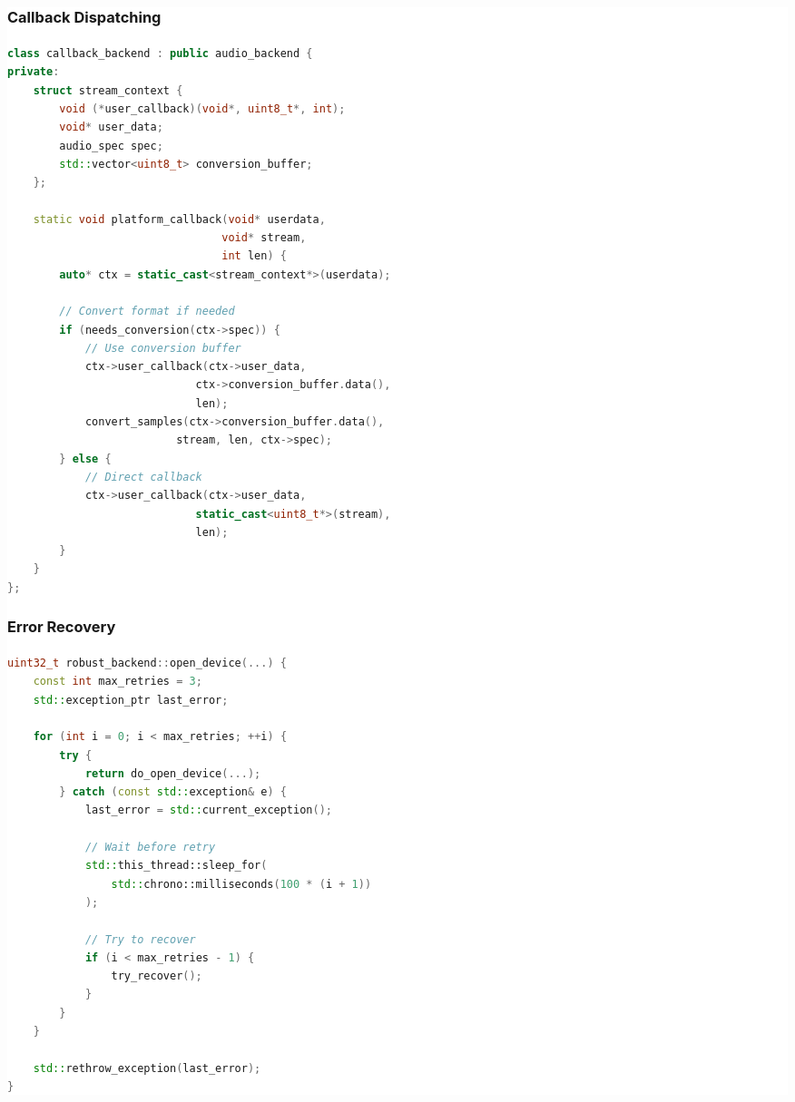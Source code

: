 ### Callback Dispatching

```cpp
class callback_backend : public audio_backend {
private:
    struct stream_context {
        void (*user_callback)(void*, uint8_t*, int);
        void* user_data;
        audio_spec spec;
        std::vector<uint8_t> conversion_buffer;
    };
    
    static void platform_callback(void* userdata, 
                                 void* stream,
                                 int len) {
        auto* ctx = static_cast<stream_context*>(userdata);
        
        // Convert format if needed
        if (needs_conversion(ctx->spec)) {
            // Use conversion buffer
            ctx->user_callback(ctx->user_data, 
                             ctx->conversion_buffer.data(),
                             len);
            convert_samples(ctx->conversion_buffer.data(),
                          stream, len, ctx->spec);
        } else {
            // Direct callback
            ctx->user_callback(ctx->user_data,
                             static_cast<uint8_t*>(stream),
                             len);
        }
    }
};
```

### Error Recovery

```cpp
uint32_t robust_backend::open_device(...) {
    const int max_retries = 3;
    std::exception_ptr last_error;
    
    for (int i = 0; i < max_retries; ++i) {
        try {
            return do_open_device(...);
        } catch (const std::exception& e) {
            last_error = std::current_exception();
            
            // Wait before retry
            std::this_thread::sleep_for(
                std::chrono::milliseconds(100 * (i + 1))
            );
            
            // Try to recover
            if (i < max_retries - 1) {
                try_recover();
            }
        }
    }
    
    std::rethrow_exception(last_error);
}
```
